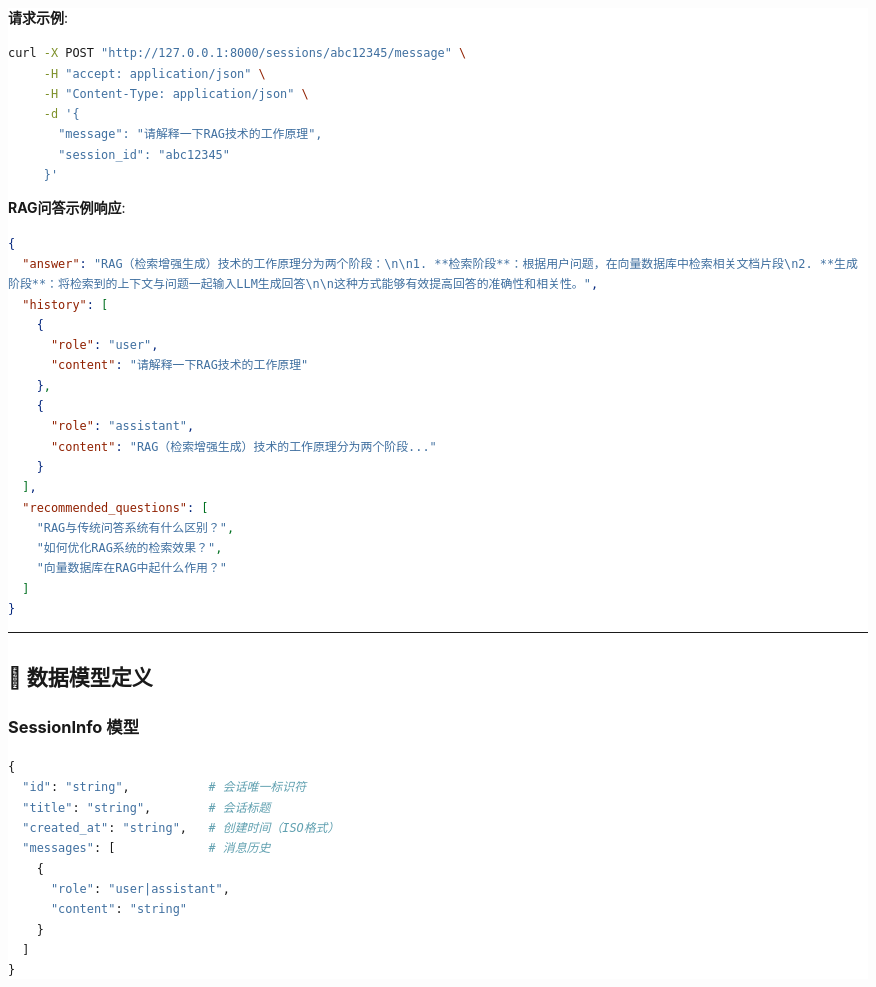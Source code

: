 **请求示例**:

```bash
curl -X POST "http://127.0.0.1:8000/sessions/abc12345/message" \
     -H "accept: application/json" \
     -H "Content-Type: application/json" \
     -d '{
       "message": "请解释一下RAG技术的工作原理",
       "session_id": "abc12345"
     }'
```

**RAG问答示例响应**:

```json
{
  "answer": "RAG（检索增强生成）技术的工作原理分为两个阶段：\n\n1. **检索阶段**：根据用户问题，在向量数据库中检索相关文档片段\n2. **生成阶段**：将检索到的上下文与问题一起输入LLM生成回答\n\n这种方式能够有效提高回答的准确性和相关性。",
  "history": [
    {
      "role": "user",
      "content": "请解释一下RAG技术的工作原理"
    },
    {
      "role": "assistant", 
      "content": "RAG（检索增强生成）技术的工作原理分为两个阶段..."
    }
  ],
  "recommended_questions": [
    "RAG与传统问答系统有什么区别？",
    "如何优化RAG系统的检索效果？",
    "向量数据库在RAG中起什么作用？"
  ]
}
```

---

## 🔧 数据模型定义

### SessionInfo 模型

```python
{
  "id": "string",           # 会话唯一标识符
  "title": "string",        # 会话标题
  "created_at": "string",   # 创建时间（ISO格式）
  "messages": [             # 消息历史
    {
      "role": "user|assistant",
      "content": "string"
    }
  ]
}
```
